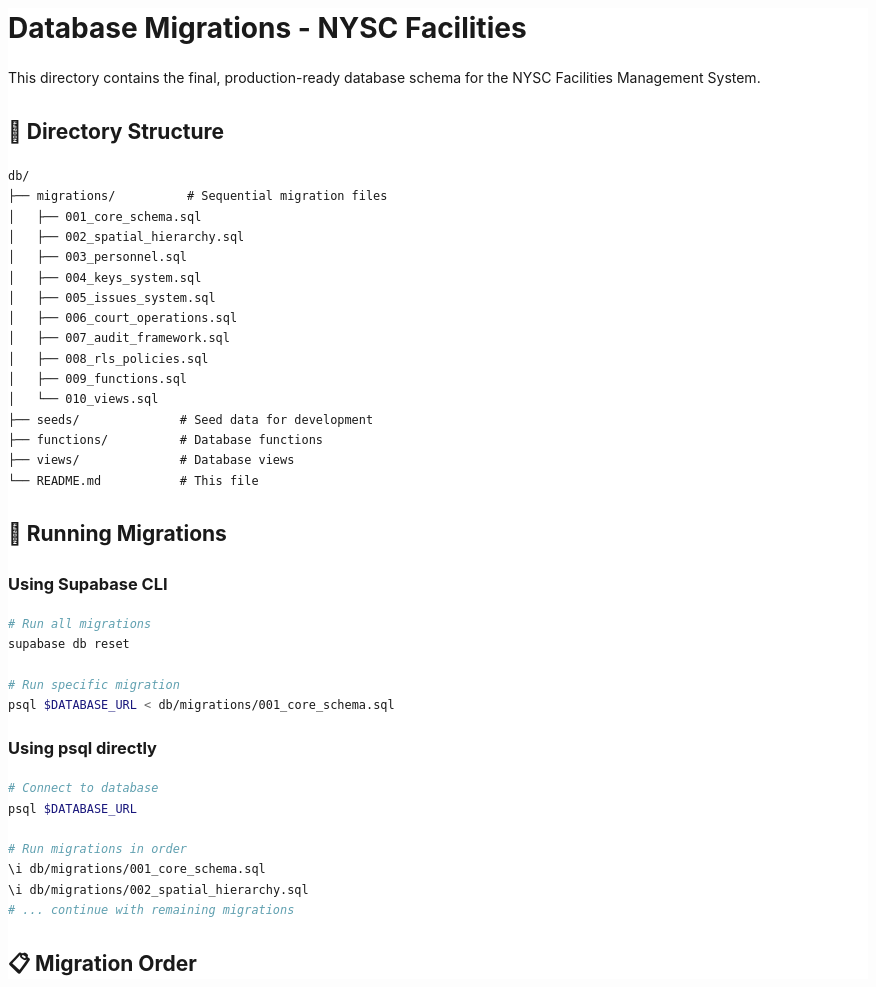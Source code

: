 # Database Migrations - NYSC Facilities

This directory contains the final, production-ready database schema for the NYSC Facilities Management System.

## 📁 Directory Structure

```
db/
├── migrations/          # Sequential migration files
│   ├── 001_core_schema.sql
│   ├── 002_spatial_hierarchy.sql
│   ├── 003_personnel.sql
│   ├── 004_keys_system.sql
│   ├── 005_issues_system.sql
│   ├── 006_court_operations.sql
│   ├── 007_audit_framework.sql
│   ├── 008_rls_policies.sql
│   ├── 009_functions.sql
│   └── 010_views.sql
├── seeds/              # Seed data for development
├── functions/          # Database functions
├── views/              # Database views
└── README.md           # This file
```

## 🚀 Running Migrations

### Using Supabase CLI

```bash
# Run all migrations
supabase db reset

# Run specific migration
psql $DATABASE_URL < db/migrations/001_core_schema.sql
```

### Using psql directly

```bash
# Connect to database
psql $DATABASE_URL

# Run migrations in order
\i db/migrations/001_core_schema.sql
\i db/migrations/002_spatial_hierarchy.sql
# ... continue with remaining migrations
```

## 📋 Migration Order
